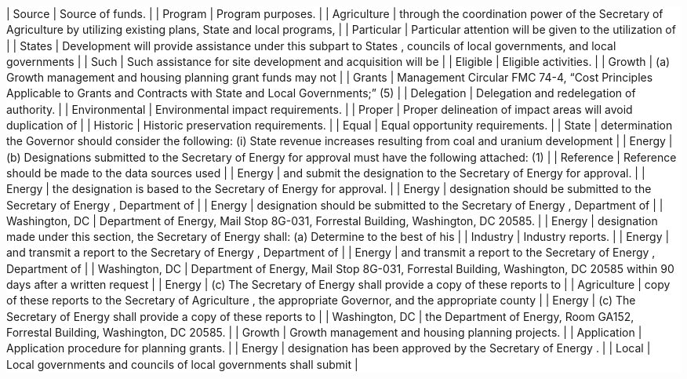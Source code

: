 | Source                   | Source  of funds.                                                                                                                        |
| Program                  | Program  purposes.                                                                                                                       |
| Agriculture              | through the coordination power of the Secretary of Agriculture by utilizing existing plans, State and local programs,                    |
| Particular               | Particular attention will be given to the utilization of                                                                                 |
| States                   | Development will provide assistance under this subpart to States , councils of local governments, and local governments                  |
| Such                     | Such assistance for site development and acquisition will be                                                                             |
| Eligible                 | Eligible  activities.                                                                                                                    |
| Growth                   | (a)  Growth management and housing planning grant funds may not                                                                          |
| Grants                   | Management Circular FMC 74-4, &#8220;Cost Principles Applicable to Grants and Contracts with State and Local Governments;&#8221; (5)     |
| Delegation               | Delegation  and redelegation of authority.                                                                                               |
| Environmental            | Environmental  impact requirements.                                                                                                      |
| Proper                   | Proper delineation of impact areas will avoid duplication of                                                                             |
| Historic                 | Historic  preservation requirements.                                                                                                     |
| Equal                    | Equal  opportunity requirements.                                                                                                         |
| State                    | determination the Governor should consider the following: (i) State revenue increases resulting from coal and uranium development        |
| Energy                   | (b) Designations submitted to the Secretary of  Energy for approval must have the following attached: (1)                                |
| Reference                | Reference should be made to the data sources used                                                                                        |
| Energy                   | and submit the designation to the Secretary of Energy  for approval.                                                                     |
| Energy                   | the designation is based to the Secretary of Energy  for approval.                                                                       |
| Energy                   | designation should be submitted to the Secretary of Energy , Department of                                                               |
| Energy                   | designation should be submitted to the Secretary of Energy , Department of                                                               |
| Washington, DC           | Department of Energy, Mail Stop 8G-031, Forrestal Building, Washington, DC  20585.                                                       |
| Energy                   | designation made under this section, the Secretary of Energy shall: (a) Determine to the best of his                                     |
| Industry                 | Industry  reports.                                                                                                                       |
| Energy                   | and transmit a report to the Secretary of Energy , Department of                                                                         |
| Energy                   | and transmit a report to the Secretary of Energy , Department of                                                                         |
| Washington, DC           | Department of Energy, Mail Stop 8G-031, Forrestal Building, Washington, DC 20585 within 90 days after a written request                  |
| Energy                   | (c) The Secretary of  Energy shall provide a copy of these reports to                                                                    |
| Agriculture              | copy of these reports to the Secretary of Agriculture , the appropriate Governor, and the appropriate county                             |
| Energy                   | (c) The Secretary of  Energy shall provide a copy of these reports to                                                                    |
| Washington, DC           | the Department of Energy, Room GA152, Forrestal Building, Washington, DC  20585.                                                         |
| Growth                   | Growth  management and housing planning projects.                                                                                        |
| Application              | Application  procedure for planning grants.                                                                                              |
| Energy                   | designation has been approved by the Secretary of Energy .                                                                               |
| Local                    | Local governments and councils of local governments shall submit                                                                         |